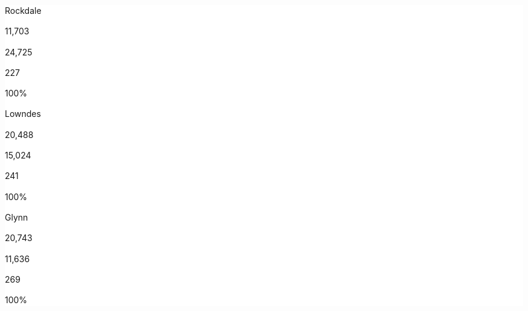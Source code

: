 Rockdale

<div>

11,703

</div>

<div class="eln-text-color eln-democrat">

24,725

</div>

<div>

227

</div>

100<span class="eln-percent-sign">%</span>

Lowndes

<div class="eln-text-color eln-republican">

20,488

</div>

<div>

15,024

</div>

<div>

241

</div>

100<span class="eln-percent-sign">%</span>

Glynn

<div class="eln-text-color eln-republican">

20,743

</div>

<div>

11,636

</div>

<div>

269

</div>

100<span class="eln-percent-sign">%</span>

